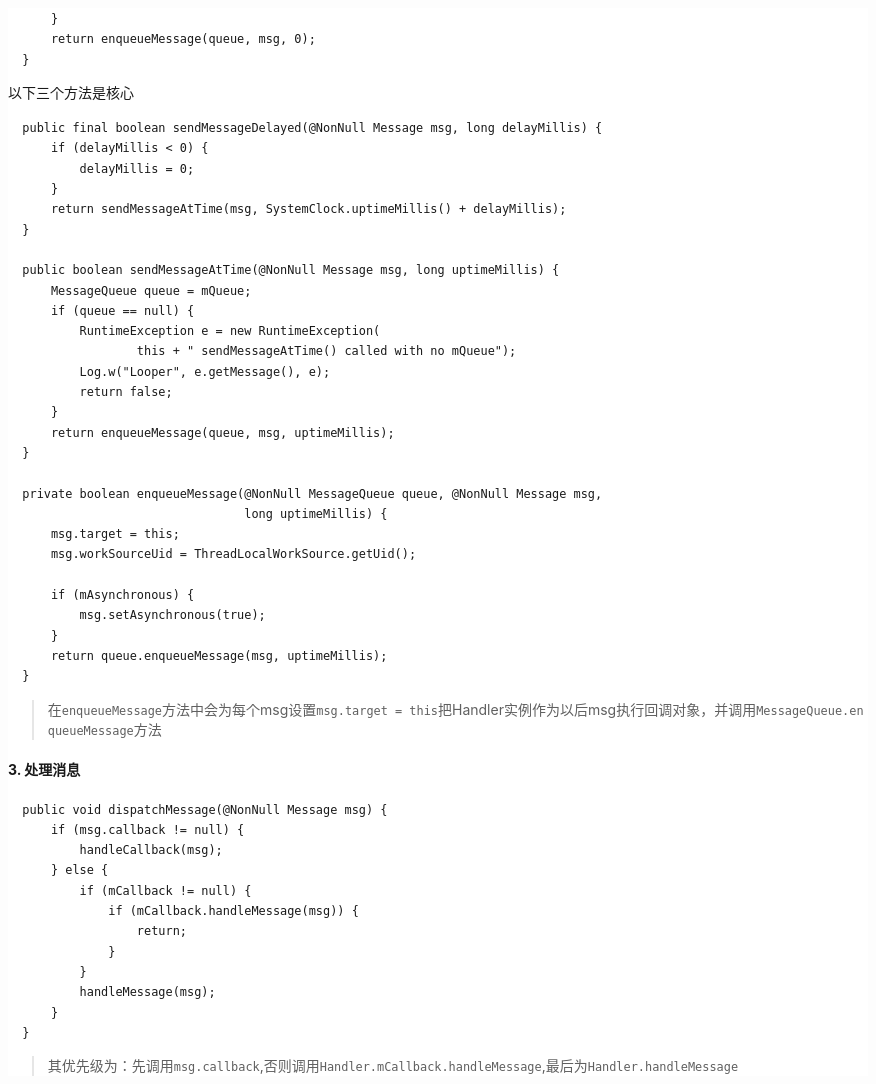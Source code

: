   ```
        }
        return enqueueMessage(queue, msg, 0);
    }
  ```
 以下三个方法是核心
  ```
    public final boolean sendMessageDelayed(@NonNull Message msg, long delayMillis) {
        if (delayMillis < 0) {
            delayMillis = 0;
        }
        return sendMessageAtTime(msg, SystemClock.uptimeMillis() + delayMillis);
    }

    public boolean sendMessageAtTime(@NonNull Message msg, long uptimeMillis) {
        MessageQueue queue = mQueue;
        if (queue == null) {
            RuntimeException e = new RuntimeException(
                    this + " sendMessageAtTime() called with no mQueue");
            Log.w("Looper", e.getMessage(), e);
            return false;
        }
        return enqueueMessage(queue, msg, uptimeMillis);
    }

    private boolean enqueueMessage(@NonNull MessageQueue queue, @NonNull Message msg,
                                   long uptimeMillis) {
        msg.target = this;
        msg.workSourceUid = ThreadLocalWorkSource.getUid();

        if (mAsynchronous) {
            msg.setAsynchronous(true);
        }
        return queue.enqueueMessage(msg, uptimeMillis);
    }
  ```
> 在`enqueueMessage`方法中会为每个msg设置`msg.target = this`把Handler实例作为以后msg执行回调对象，并调用`MessageQueue.enqueueMessage`方法

#### 3. 处理消息
  ```
    public void dispatchMessage(@NonNull Message msg) {
        if (msg.callback != null) {
            handleCallback(msg);
        } else {
            if (mCallback != null) {
                if (mCallback.handleMessage(msg)) {
                    return;
                }
            }
            handleMessage(msg);
        }
    }
  ```
> 其优先级为：先调用`msg.callback`,否则调用`Handler.mCallback.handleMessage`,最后为`Handler.handleMessage`
